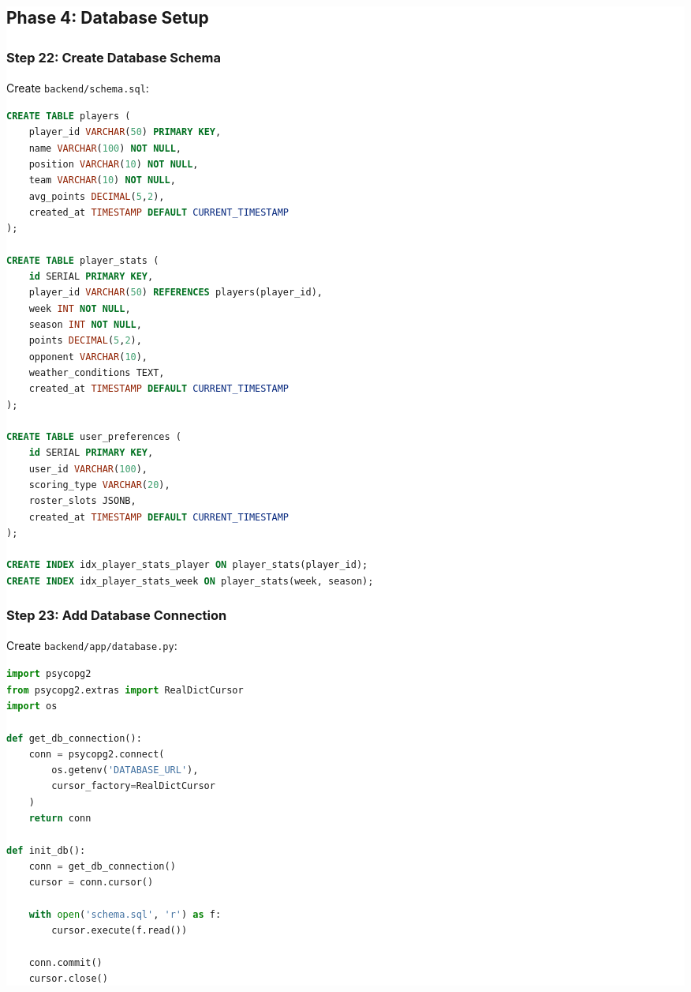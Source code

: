 
## Phase 4: Database Setup

### Step 22: Create Database Schema

Create `backend/schema.sql`:

```sql
CREATE TABLE players (
    player_id VARCHAR(50) PRIMARY KEY,
    name VARCHAR(100) NOT NULL,
    position VARCHAR(10) NOT NULL,
    team VARCHAR(10) NOT NULL,
    avg_points DECIMAL(5,2),
    created_at TIMESTAMP DEFAULT CURRENT_TIMESTAMP
);

CREATE TABLE player_stats (
    id SERIAL PRIMARY KEY,
    player_id VARCHAR(50) REFERENCES players(player_id),
    week INT NOT NULL,
    season INT NOT NULL,
    points DECIMAL(5,2),
    opponent VARCHAR(10),
    weather_conditions TEXT,
    created_at TIMESTAMP DEFAULT CURRENT_TIMESTAMP
);

CREATE TABLE user_preferences (
    id SERIAL PRIMARY KEY,
    user_id VARCHAR(100),
    scoring_type VARCHAR(20),
    roster_slots JSONB,
    created_at TIMESTAMP DEFAULT CURRENT_TIMESTAMP
);

CREATE INDEX idx_player_stats_player ON player_stats(player_id);
CREATE INDEX idx_player_stats_week ON player_stats(week, season);
```

### Step 23: Add Database Connection

Create `backend/app/database.py`:

```python
import psycopg2
from psycopg2.extras import RealDictCursor
import os

def get_db_connection():
    conn = psycopg2.connect(
        os.getenv('DATABASE_URL'),
        cursor_factory=RealDictCursor
    )
    return conn

def init_db():
    conn = get_db_connection()
    cursor = conn.cursor()
  
    with open('schema.sql', 'r') as f:
        cursor.execute(f.read())
  
    conn.commit()
    cursor.close()
```